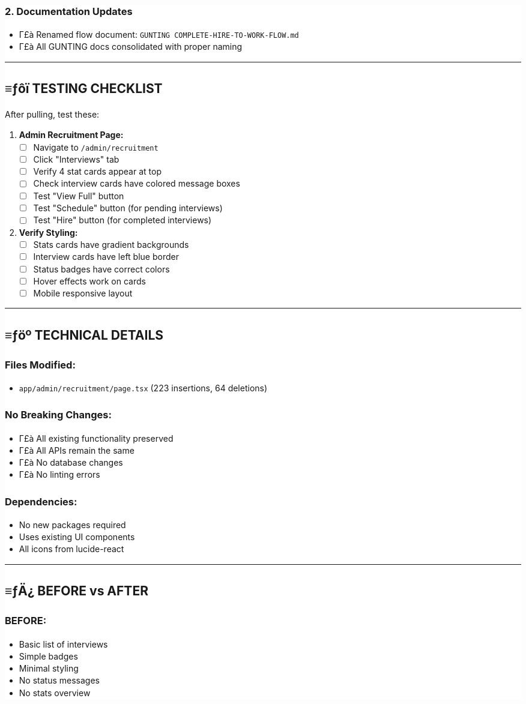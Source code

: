 ### **2. Documentation Updates**

- Γ£à Renamed flow document: `GUNTING COMPLETE-HIRE-TO-WORK-FLOW.md`
- Γ£à All GUNTING docs consolidated with proper naming

---

## ≡ƒôï TESTING CHECKLIST

After pulling, test these:

1. **Admin Recruitment Page:**
   - [ ] Navigate to `/admin/recruitment`
   - [ ] Click "Interviews" tab
   - [ ] Verify 4 stat cards appear at top
   - [ ] Check interview cards have colored message boxes
   - [ ] Test "View Full" button
   - [ ] Test "Schedule" button (for pending interviews)
   - [ ] Test "Hire" button (for completed interviews)

2. **Verify Styling:**
   - [ ] Stats cards have gradient backgrounds
   - [ ] Interview cards have left blue border
   - [ ] Status badges have correct colors
   - [ ] Hover effects work on cards
   - [ ] Mobile responsive layout

---

## ≡ƒöº TECHNICAL DETAILS

### **Files Modified:**
- `app/admin/recruitment/page.tsx` (223 insertions, 64 deletions)

### **No Breaking Changes:**
- Γ£à All existing functionality preserved
- Γ£à All APIs remain the same
- Γ£à No database changes
- Γ£à No linting errors

### **Dependencies:**
- No new packages required
- Uses existing UI components
- All icons from lucide-react

---

## ≡ƒÄ¿ BEFORE vs AFTER

### **BEFORE:**
- Basic list of interviews
- Simple badges
- Minimal styling
- No status messages
- No stats overview
